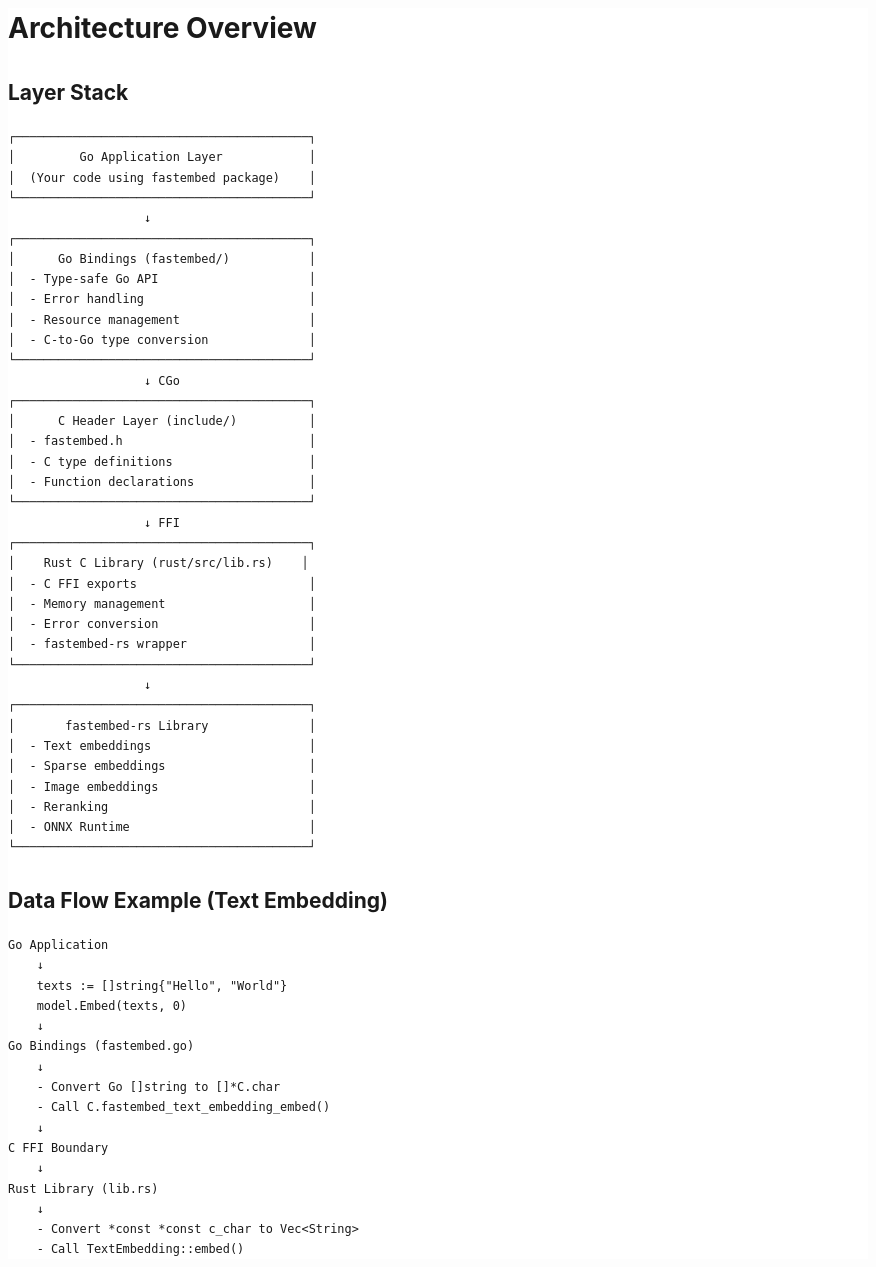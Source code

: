 # Architecture Overview

## Layer Stack

```
┌─────────────────────────────────────────┐
│         Go Application Layer            │
│  (Your code using fastembed package)    │
└─────────────────────────────────────────┘
                   ↓
┌─────────────────────────────────────────┐
│      Go Bindings (fastembed/)           │
│  - Type-safe Go API                     │
│  - Error handling                       │
│  - Resource management                  │
│  - C-to-Go type conversion              │
└─────────────────────────────────────────┘
                   ↓ CGo
┌─────────────────────────────────────────┐
│      C Header Layer (include/)          │
│  - fastembed.h                          │
│  - C type definitions                   │
│  - Function declarations                │
└─────────────────────────────────────────┘
                   ↓ FFI
┌─────────────────────────────────────────┐
│    Rust C Library (rust/src/lib.rs)    │
│  - C FFI exports                        │
│  - Memory management                    │
│  - Error conversion                     │
│  - fastembed-rs wrapper                 │
└─────────────────────────────────────────┘
                   ↓
┌─────────────────────────────────────────┐
│       fastembed-rs Library              │
│  - Text embeddings                      │
│  - Sparse embeddings                    │
│  - Image embeddings                     │
│  - Reranking                            │
│  - ONNX Runtime                         │
└─────────────────────────────────────────┘
```

## Data Flow Example (Text Embedding)

```
Go Application
    ↓
    texts := []string{"Hello", "World"}
    model.Embed(texts, 0)
    ↓
Go Bindings (fastembed.go)
    ↓
    - Convert Go []string to []*C.char
    - Call C.fastembed_text_embedding_embed()
    ↓
C FFI Boundary
    ↓
Rust Library (lib.rs)
    ↓
    - Convert *const *const c_char to Vec<String>
    - Call TextEmbedding::embed()
```